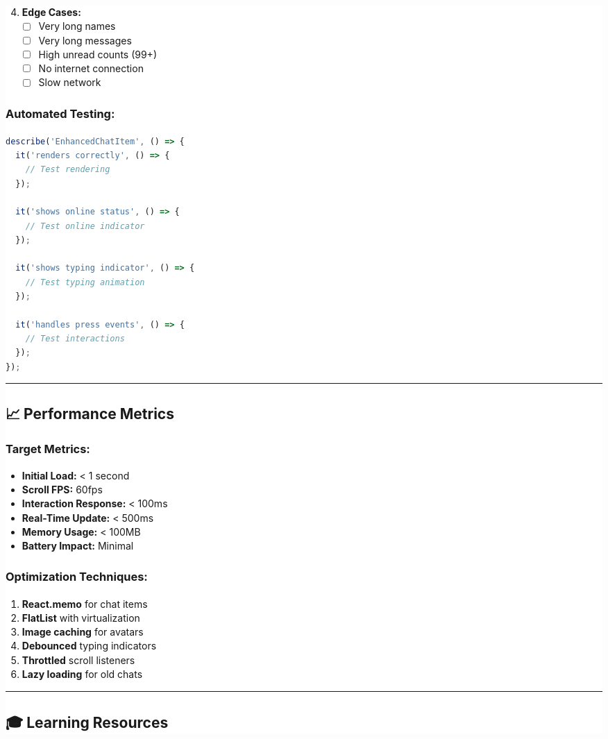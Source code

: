 4. **Edge Cases:**
   - [ ] Very long names
   - [ ] Very long messages
   - [ ] High unread counts (99+)
   - [ ] No internet connection
   - [ ] Slow network

### Automated Testing:
```typescript
describe('EnhancedChatItem', () => {
  it('renders correctly', () => {
    // Test rendering
  });
  
  it('shows online status', () => {
    // Test online indicator
  });
  
  it('shows typing indicator', () => {
    // Test typing animation
  });
  
  it('handles press events', () => {
    // Test interactions
  });
});
```

---

## 📈 Performance Metrics

### Target Metrics:
- **Initial Load:** < 1 second
- **Scroll FPS:** 60fps
- **Interaction Response:** < 100ms
- **Real-Time Update:** < 500ms
- **Memory Usage:** < 100MB
- **Battery Impact:** Minimal

### Optimization Techniques:
1. **React.memo** for chat items
2. **FlatList** with virtualization
3. **Image caching** for avatars
4. **Debounced** typing indicators
5. **Throttled** scroll listeners
6. **Lazy loading** for old chats

---

## 🎓 Learning Resources
